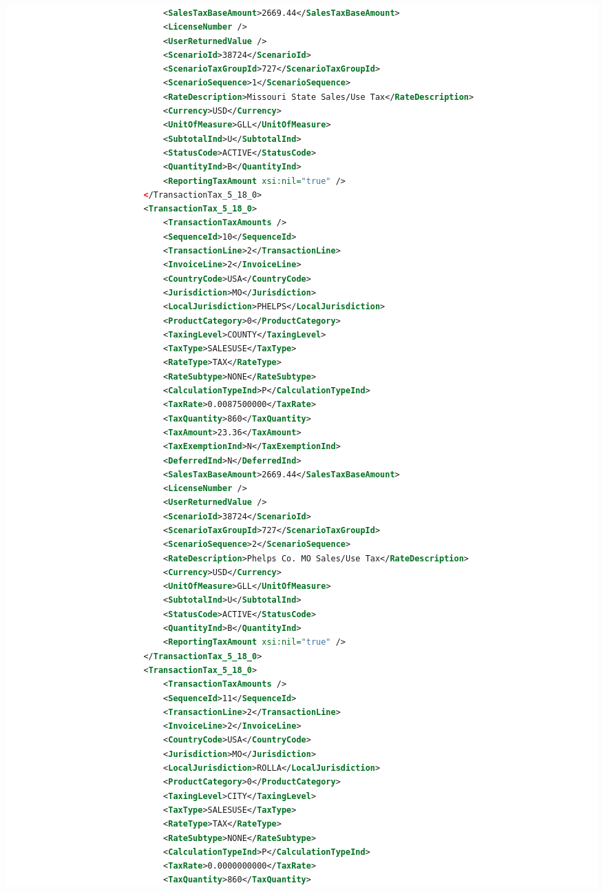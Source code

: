 ```xml
                                <SalesTaxBaseAmount>2669.44</SalesTaxBaseAmount>
                                <LicenseNumber />
                                <UserReturnedValue />
                                <ScenarioId>38724</ScenarioId>
                                <ScenarioTaxGroupId>727</ScenarioTaxGroupId>
                                <ScenarioSequence>1</ScenarioSequence>
                                <RateDescription>Missouri State Sales/Use Tax</RateDescription>
                                <Currency>USD</Currency>
                                <UnitOfMeasure>GLL</UnitOfMeasure>
                                <SubtotalInd>U</SubtotalInd>
                                <StatusCode>ACTIVE</StatusCode>
                                <QuantityInd>B</QuantityInd>
                                <ReportingTaxAmount xsi:nil="true" />
                            </TransactionTax_5_18_0>
                            <TransactionTax_5_18_0>
                                <TransactionTaxAmounts />
                                <SequenceId>10</SequenceId>
                                <TransactionLine>2</TransactionLine>
                                <InvoiceLine>2</InvoiceLine>
                                <CountryCode>USA</CountryCode>
                                <Jurisdiction>MO</Jurisdiction>
                                <LocalJurisdiction>PHELPS</LocalJurisdiction>
                                <ProductCategory>0</ProductCategory>
                                <TaxingLevel>COUNTY</TaxingLevel>
                                <TaxType>SALESUSE</TaxType>
                                <RateType>TAX</RateType>
                                <RateSubtype>NONE</RateSubtype>
                                <CalculationTypeInd>P</CalculationTypeInd>
                                <TaxRate>0.0087500000</TaxRate>
                                <TaxQuantity>860</TaxQuantity>
                                <TaxAmount>23.36</TaxAmount>
                                <TaxExemptionInd>N</TaxExemptionInd>
                                <DeferredInd>N</DeferredInd>
                                <SalesTaxBaseAmount>2669.44</SalesTaxBaseAmount>
                                <LicenseNumber />
                                <UserReturnedValue />
                                <ScenarioId>38724</ScenarioId>
                                <ScenarioTaxGroupId>727</ScenarioTaxGroupId>
                                <ScenarioSequence>2</ScenarioSequence>
                                <RateDescription>Phelps Co. MO Sales/Use Tax</RateDescription>
                                <Currency>USD</Currency>
                                <UnitOfMeasure>GLL</UnitOfMeasure>
                                <SubtotalInd>U</SubtotalInd>
                                <StatusCode>ACTIVE</StatusCode>
                                <QuantityInd>B</QuantityInd>
                                <ReportingTaxAmount xsi:nil="true" />
                            </TransactionTax_5_18_0>
                            <TransactionTax_5_18_0>
                                <TransactionTaxAmounts />
                                <SequenceId>11</SequenceId>
                                <TransactionLine>2</TransactionLine>
                                <InvoiceLine>2</InvoiceLine>
                                <CountryCode>USA</CountryCode>
                                <Jurisdiction>MO</Jurisdiction>
                                <LocalJurisdiction>ROLLA</LocalJurisdiction>
                                <ProductCategory>0</ProductCategory>
                                <TaxingLevel>CITY</TaxingLevel>
                                <TaxType>SALESUSE</TaxType>
                                <RateType>TAX</RateType>
                                <RateSubtype>NONE</RateSubtype>
                                <CalculationTypeInd>P</CalculationTypeInd>
                                <TaxRate>0.0000000000</TaxRate>
                                <TaxQuantity>860</TaxQuantity>
```